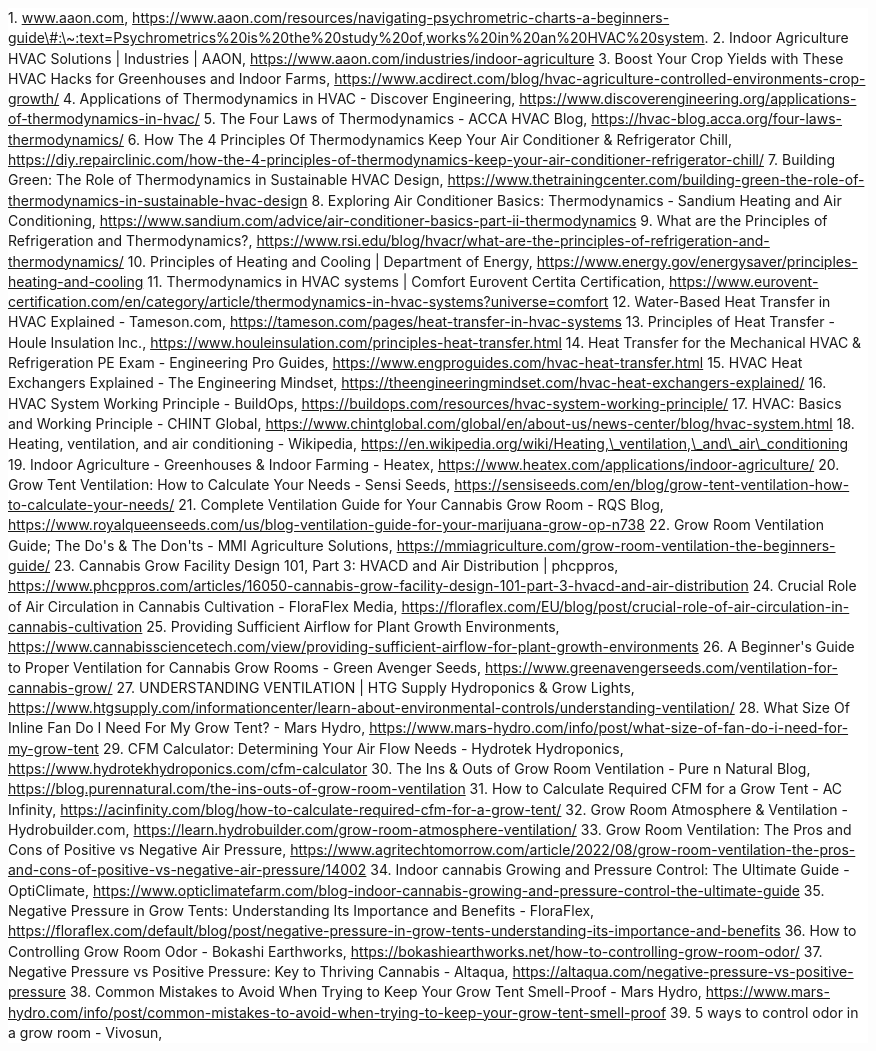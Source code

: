 1\. www.aaon.com, https://www.aaon.com/resources/navigating-psychrometric-charts-a-beginners-guide\#:\~:text=Psychrometrics%20is%20the%20study%20of,works%20in%20an%20HVAC%20system. 2\. Indoor Agriculture HVAC Solutions | Industries | AAON, https://www.aaon.com/industries/indoor-agriculture 3\. Boost Your Crop Yields with These HVAC Hacks for Greenhouses and Indoor Farms, https://www.acdirect.com/blog/hvac-agriculture-controlled-environments-crop-growth/ 4\. Applications of Thermodynamics in HVAC \- Discover Engineering, https://www.discoverengineering.org/applications-of-thermodynamics-in-hvac/ 5\. The Four Laws of Thermodynamics \- ACCA HVAC Blog, https://hvac-blog.acca.org/four-laws-thermodynamics/ 6\. How The 4 Principles Of Thermodynamics Keep Your Air Conditioner & Refrigerator Chill, https://diy.repairclinic.com/how-the-4-principles-of-thermodynamics-keep-your-air-conditioner-refrigerator-chill/ 7\. Building Green: The Role of Thermodynamics in Sustainable HVAC Design, https://www.thetrainingcenter.com/building-green-the-role-of-thermodynamics-in-sustainable-hvac-design 8\. Exploring Air Conditioner Basics: Thermodynamics \- Sandium Heating and Air Conditioning, https://www.sandium.com/advice/air-conditioner-basics-part-ii-thermodynamics 9\. What are the Principles of Refrigeration and Thermodynamics?, https://www.rsi.edu/blog/hvacr/what-are-the-principles-of-refrigeration-and-thermodynamics/ 10\. Principles of Heating and Cooling | Department of Energy, https://www.energy.gov/energysaver/principles-heating-and-cooling 11\. Thermodynamics in HVAC systems | Comfort Eurovent Certita Certification, https://www.eurovent-certification.com/en/category/article/thermodynamics-in-hvac-systems?universe=comfort 12\. Water-Based Heat Transfer in HVAC Explained \- Tameson.com, https://tameson.com/pages/heat-transfer-in-hvac-systems 13\. Principles of Heat Transfer \- Houle Insulation Inc., https://www.houleinsulation.com/principles-heat-transfer.html 14\. Heat Transfer for the Mechanical HVAC & Refrigeration PE Exam \- Engineering Pro Guides, https://www.engproguides.com/hvac-heat-transfer.html 15\. HVAC Heat Exchangers Explained \- The Engineering Mindset, https://theengineeringmindset.com/hvac-heat-exchangers-explained/ 16\. HVAC System Working Principle \- BuildOps, https://buildops.com/resources/hvac-system-working-principle/ 17\. HVAC: Basics and Working Principle \- CHINT Global, https://www.chintglobal.com/global/en/about-us/news-center/blog/hvac-system.html 18\. Heating, ventilation, and air conditioning \- Wikipedia, https://en.wikipedia.org/wiki/Heating,\_ventilation,\_and\_air\_conditioning 19\. Indoor Agriculture \- Greenhouses & Indoor Farming \- Heatex, https://www.heatex.com/applications/indoor-agriculture/ 20\. Grow Tent Ventilation: How to Calculate Your Needs \- Sensi Seeds, https://sensiseeds.com/en/blog/grow-tent-ventilation-how-to-calculate-your-needs/ 21\. Complete Ventilation Guide for Your Cannabis Grow Room \- RQS Blog, https://www.royalqueenseeds.com/us/blog-ventilation-guide-for-your-marijuana-grow-op-n738 22\. Grow Room Ventilation Guide; The Do's & The Don'ts \- MMI Agriculture Solutions, https://mmiagriculture.com/grow-room-ventilation-the-beginners-guide/ 23\. Cannabis Grow Facility Design 101, Part 3: HVACD and Air Distribution | phcppros, https://www.phcppros.com/articles/16050-cannabis-grow-facility-design-101-part-3-hvacd-and-air-distribution 24\. Crucial Role of Air Circulation in Cannabis Cultivation \- FloraFlex Media, https://floraflex.com/EU/blog/post/crucial-role-of-air-circulation-in-cannabis-cultivation 25\. Providing Sufficient Airflow for Plant Growth Environments, https://www.cannabissciencetech.com/view/providing-sufficient-airflow-for-plant-growth-environments 26\. A Beginner's Guide to Proper Ventilation for Cannabis Grow Rooms \- Green Avenger Seeds, https://www.greenavengerseeds.com/ventilation-for-cannabis-grow/ 27\. UNDERSTANDING VENTILATION | HTG Supply Hydroponics & Grow Lights, https://www.htgsupply.com/informationcenter/learn-about-environmental-controls/understanding-ventilation/ 28\. What Size Of Inline Fan Do I Need For My Grow Tent? \- Mars Hydro, https://www.mars-hydro.com/info/post/what-size-of-fan-do-i-need-for-my-grow-tent 29\. CFM Calculator: Determining Your Air Flow Needs \- Hydrotek Hydroponics, https://www.hydrotekhydroponics.com/cfm-calculator 30\. The Ins & Outs of Grow Room Ventilation \- Pure n Natural Blog, https://blog.purennatural.com/the-ins-outs-of-grow-room-ventilation 31\. How to Calculate Required CFM for a Grow Tent \- AC Infinity, https://acinfinity.com/blog/how-to-calculate-required-cfm-for-a-grow-tent/ 32\. Grow Room Atmosphere & Ventilation \- Hydrobuilder.com, https://learn.hydrobuilder.com/grow-room-atmosphere-ventilation/ 33\. Grow Room Ventilation: The Pros and Cons of Positive vs Negative Air Pressure, https://www.agritechtomorrow.com/article/2022/08/grow-room-ventilation-the-pros-and-cons-of-positive-vs-negative-air-pressure/14002 34\. Indoor cannabis Growing and Pressure Control: The Ultimate Guide \- OptiClimate, https://www.opticlimatefarm.com/blog-indoor-cannabis-growing-and-pressure-control-the-ultimate-guide 35\. Negative Pressure in Grow Tents: Understanding Its Importance and Benefits \- FloraFlex, https://floraflex.com/default/blog/post/negative-pressure-in-grow-tents-understanding-its-importance-and-benefits 36\. How to Controlling Grow Room Odor \- Bokashi Earthworks, https://bokashiearthworks.net/how-to-controlling-grow-room-odor/ 37\. Negative Pressure vs Positive Pressure: Key to Thriving Cannabis \- Altaqua, https://altaqua.com/negative-pressure-vs-positive-pressure 38\. Common Mistakes to Avoid When Trying to Keep Your Grow Tent Smell-Proof \- Mars Hydro, https://www.mars-hydro.com/info/post/common-mistakes-to-avoid-when-trying-to-keep-your-grow-tent-smell-proof 39\. 5 ways to control odor in a grow room \- Vivosun,